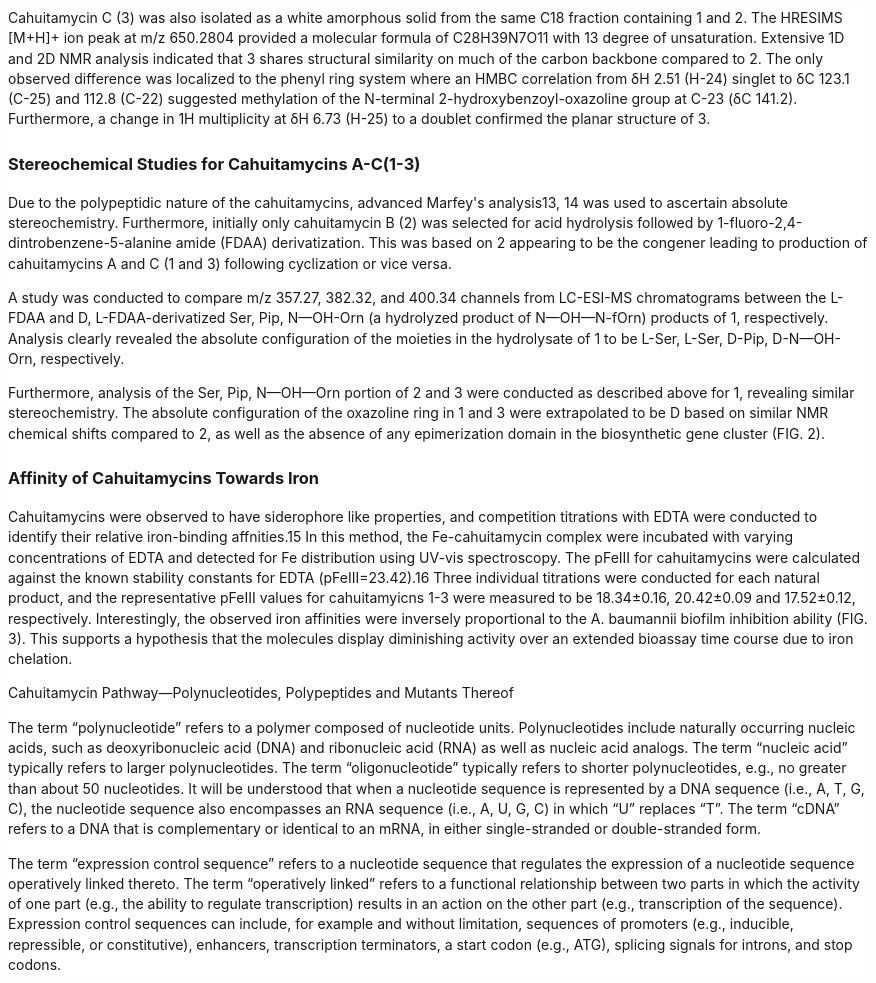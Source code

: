Cahuitamycin C (3) was also isolated as a white amorphous solid from the same C18 fraction containing 1 and 2. The HRESIMS [M+H]+ ion peak at m/z 650.2804 provided a molecular formula of C28H39N7O11 with 13 degree of unsaturation. Extensive 1D and 2D NMR analysis indicated that 3 shares structural similarity on much of the carbon backbone compared to 2. The only observed difference was localized to the phenyl ring system where an HMBC correlation from δH 2.51 (H-24) singlet to δC 123.1 (C-25) and 112.8 (C-22) suggested methylation of the N-terminal 2-hydroxybenzoyl-oxazoline group at C-23 (δC 141.2). Furthermore, a change in 1H multiplicity at δH 6.73 (H-25) to a doublet confirmed the planar structure of 3.

### Stereochemical Studies for Cahuitamycins A-C(1-3)

Due to the polypeptidic nature of the cahuitamycins, advanced Marfey's analysis13, 14 was used to ascertain absolute stereochemistry. Furthermore, initially only cahuitamycin B (2) was selected for acid hydrolysis followed by 1-fluoro-2,4-dintrobenzene-5-alanine amide (FDAA) derivatization. This was based on 2 appearing to be the congener leading to production of cahuitamycins A and C (1 and 3) following cyclization or vice versa.

A study was conducted to compare m/z 357.27, 382.32, and 400.34 channels from LC-ESI-MS chromatograms between the L-FDAA and D, L-FDAA-derivatized Ser, Pip, N—OH-Orn (a hydrolyzed product of N—OH—N-fOrn) products of 1, respectively. Analysis clearly revealed the absolute configuration of the moieties in the hydrolysate of 1 to be L-Ser, L-Ser, D-Pip, D-N—OH-Orn, respectively.

Furthermore, analysis of the Ser, Pip, N—OH—Orn portion of 2 and 3 were conducted as described above for 1, revealing similar stereochemistry. The absolute configuration of the oxazoline ring in 1 and 3 were extrapolated to be D based on similar NMR chemical shifts compared to 2, as well as the absence of any epimerization domain in the biosynthetic gene cluster (FIG. 2).

### Affinity of Cahuitamycins Towards Iron

Cahuitamycins were observed to have siderophore like properties, and competition titrations with EDTA were conducted to identify their relative iron-binding affnities.15 In this method, the Fe-cahuitamycin complex were incubated with varying concentrations of EDTA and detected for Fe distribution using UV-vis spectroscopy. The pFeIII for cahuitamycins were calculated against the known stability constants for EDTA (pFeIII=23.42).16 Three individual titrations were conducted for each natural product, and the representative pFeIII values for cahuitamyicns 1-3 were measured to be 18.34±0.16, 20.42±0.09 and 17.52±0.12, respectively. Interestingly, the observed iron affinities were inversely proportional to the A. baumannii biofilm inhibition ability (FIG. 3). This supports a hypothesis that the molecules display diminishing activity over an extended bioassay time course due to iron chelation.

Cahuitamycin Pathway—Polynucleotides, Polypeptides and Mutants Thereof

The term “polynucleotide” refers to a polymer composed of nucleotide units. Polynucleotides include naturally occurring nucleic acids, such as deoxyribonucleic acid (DNA) and ribonucleic acid (RNA) as well as nucleic acid analogs. The term “nucleic acid” typically refers to larger polynucleotides. The term “oligonucleotide” typically refers to shorter polynucleotides, e.g., no greater than about 50 nucleotides. It will be understood that when a nucleotide sequence is represented by a DNA sequence (i.e., A, T, G, C), the nucleotide sequence also encompasses an RNA sequence (i.e., A, U, G, C) in which “U” replaces “T”. The term “cDNA” refers to a DNA that is complementary or identical to an mRNA, in either single-stranded or double-stranded form.

The term “expression control sequence” refers to a nucleotide sequence that regulates the expression of a nucleotide sequence operatively linked thereto. The term “operatively linked” refers to a functional relationship between two parts in which the activity of one part (e.g., the ability to regulate transcription) results in an action on the other part (e.g., transcription of the sequence). Expression control sequences can include, for example and without limitation, sequences of promoters (e.g., inducible, repressible, or constitutive), enhancers, transcription terminators, a start codon (e.g., ATG), splicing signals for introns, and stop codons.

